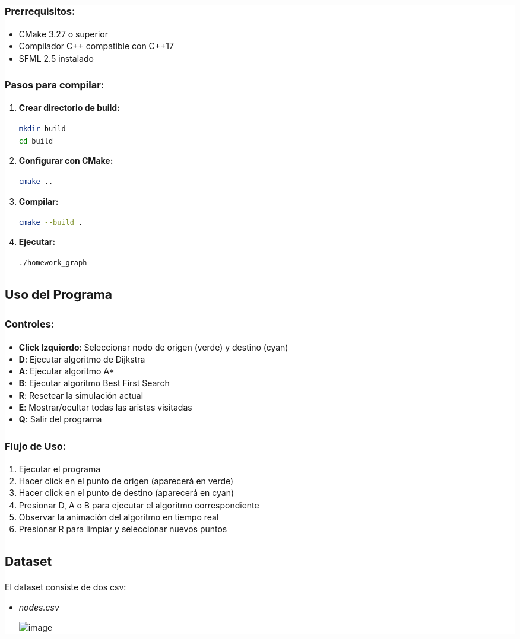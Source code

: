 ### Prerrequisitos:
- CMake 3.27 o superior
- Compilador C++ compatible con C++17
- SFML 2.5 instalado

### Pasos para compilar:

1. **Crear directorio de build:**
   ```bash
   mkdir build
   cd build
   ```

2. **Configurar con CMake:**
   ```bash
   cmake ..
   ```

3. **Compilar:**
   ```bash
   cmake --build .
   ```

4. **Ejecutar:**
   ```bash
   ./homework_graph
   ```

## Uso del Programa

### Controles:
- **Click Izquierdo**: Seleccionar nodo de origen (verde) y destino (cyan)
- **D**: Ejecutar algoritmo de Dijkstra
- **A**: Ejecutar algoritmo A*
- **B**: Ejecutar algoritmo Best First Search
- **R**: Resetear la simulación actual
- **E**: Mostrar/ocultar todas las aristas visitadas
- **Q**: Salir del programa

### Flujo de Uso:
1. Ejecutar el programa
2. Hacer click en el punto de origen (aparecerá en verde)
3. Hacer click en el punto de destino (aparecerá en cyan)
4. Presionar D, A o B para ejecutar el algoritmo correspondiente
5. Observar la animación del algoritmo en tiempo real
6. Presionar R para limpiar y seleccionar nuevos puntos

## Dataset
El dataset consiste de dos csv:

- *nodes.csv*

    ![image](https://github.com/utec-cs-aed/homework_graph/assets/79115974/6a68cf06-196a-4605-83a7-3183e9a3f0ec)
